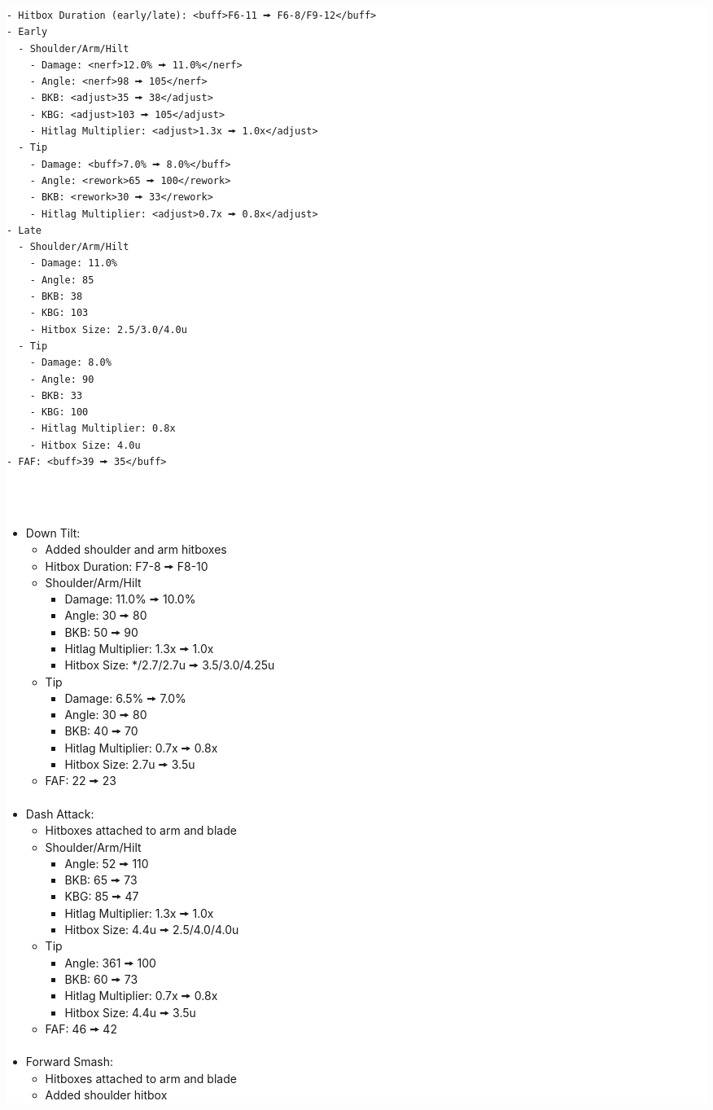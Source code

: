     - Hitbox Duration (early/late): <buff>F6-11 🠚 F6-8/F9-12</buff>
    - Early
      - Shoulder/Arm/Hilt
        - Damage: <nerf>12.0% 🠚 11.0%</nerf>
        - Angle: <nerf>98 🠚 105</nerf>
        - BKB: <adjust>35 🠚 38</adjust>
        - KBG: <adjust>103 🠚 105</adjust>
        - Hitlag Multiplier: <adjust>1.3x 🠚 1.0x</adjust>
      - Tip
        - Damage: <buff>7.0% 🠚 8.0%</buff>
        - Angle: <rework>65 🠚 100</rework>
        - BKB: <rework>30 🠚 33</rework>
        - Hitlag Multiplier: <adjust>0.7x 🠚 0.8x</adjust>
    - Late
      - Shoulder/Arm/Hilt
        - Damage: 11.0%
        - Angle: 85
        - BKB: 38
        - KBG: 103
        - Hitbox Size: 2.5/3.0/4.0u
      - Tip
        - Damage: 8.0%
        - Angle: 90
        - BKB: 33
        - KBG: 100
        - Hitlag Multiplier: 0.8x
        - Hitbox Size: 4.0u
    - FAF: <buff>39 🠚 35</buff>
<br><br>
  - Down Tilt:
    - <buff>Added shoulder and arm hitboxes</buff>
    - Hitbox Duration: <adjust>F7-8 🠚 F8-10</adjust>
    - Shoulder/Arm/Hilt
      - Damage: <nerf>11.0% 🠚 10.0%</nerf>
      - Angle: <rework>30 🠚 80</rework>
      - BKB: <rework>50 🠚 90</rework>
      - Hitlag Multiplier: <adjust>1.3x 🠚 1.0x</adjust>
      - Hitbox Size: <buff>*/2.7/2.7u 🠚 3.5/3.0/4.25u</buff>
    - Tip
      - Damage: <buff>6.5% 🠚 7.0%</buff>
      - Angle: <rework>30 🠚 80</rework>
      - BKB: <rework>40 🠚 70</rework>
      - Hitlag Multiplier: <adjust>0.7x 🠚 0.8x</adjust>
      - Hitbox Size: <buff>2.7u 🠚 3.5u</buff>
    - FAF: <nerf>22 🠚 23</nerf>
<br><br>
  - Dash Attack:
    - <adjust>Hitboxes attached to arm and blade</adjust>
    - Shoulder/Arm/Hilt
      - Angle: <rework>52 🠚 110</rework>
      - BKB: <rework>65 🠚 73</rework>
      - KBG: <rework>85 🠚 47</rework>
      - Hitlag Multiplier: <adjust>1.3x 🠚 1.0x</adjust>
      - Hitbox Size: <nerf>4.4u 🠚 2.5/4.0/4.0u</nerf>
    - Tip
      - Angle: <rework>361 🠚 100</rework>
      - BKB: <rework>60 🠚 73</rework>
      - Hitlag Multiplier: <adjust>0.7x 🠚 0.8x</adjust>
      - Hitbox Size: <nerf>4.4u 🠚 3.5u</nerf>
    - FAF: <buff>46 🠚 42</buff>
<br><br>
  - Forward Smash:
    - <adjust>Hitboxes attached to arm and blade</adjust>
    - <buff>Added shoulder hitbox</buff>